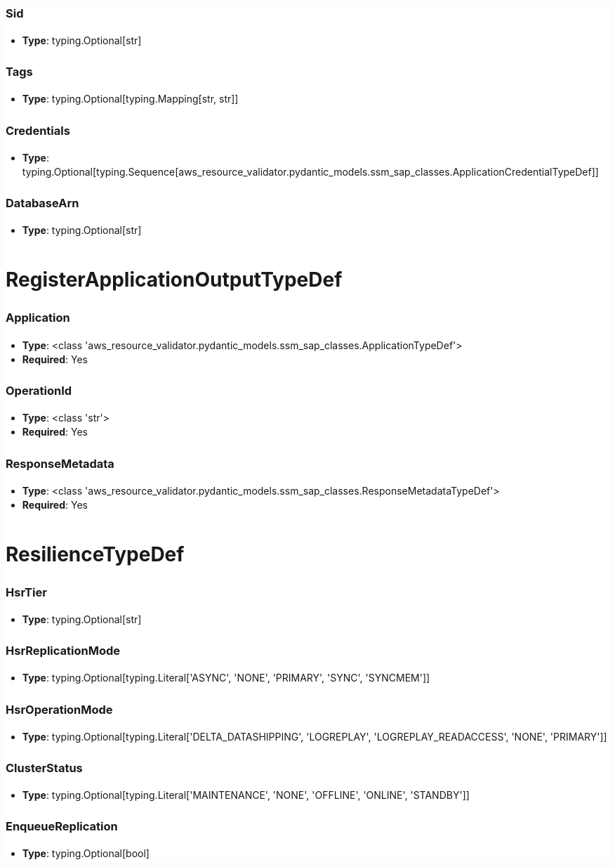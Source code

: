 ### Sid
- **Type**: typing.Optional[str]

### Tags
- **Type**: typing.Optional[typing.Mapping[str, str]]

### Credentials
- **Type**: typing.Optional[typing.Sequence[aws_resource_validator.pydantic_models.ssm_sap_classes.ApplicationCredentialTypeDef]]

### DatabaseArn
- **Type**: typing.Optional[str]


# RegisterApplicationOutputTypeDef

### Application
- **Type**: <class 'aws_resource_validator.pydantic_models.ssm_sap_classes.ApplicationTypeDef'>
- **Required**: Yes

### OperationId
- **Type**: <class 'str'>
- **Required**: Yes

### ResponseMetadata
- **Type**: <class 'aws_resource_validator.pydantic_models.ssm_sap_classes.ResponseMetadataTypeDef'>
- **Required**: Yes


# ResilienceTypeDef

### HsrTier
- **Type**: typing.Optional[str]

### HsrReplicationMode
- **Type**: typing.Optional[typing.Literal['ASYNC', 'NONE', 'PRIMARY', 'SYNC', 'SYNCMEM']]

### HsrOperationMode
- **Type**: typing.Optional[typing.Literal['DELTA_DATASHIPPING', 'LOGREPLAY', 'LOGREPLAY_READACCESS', 'NONE', 'PRIMARY']]

### ClusterStatus
- **Type**: typing.Optional[typing.Literal['MAINTENANCE', 'NONE', 'OFFLINE', 'ONLINE', 'STANDBY']]

### EnqueueReplication
- **Type**: typing.Optional[bool]
